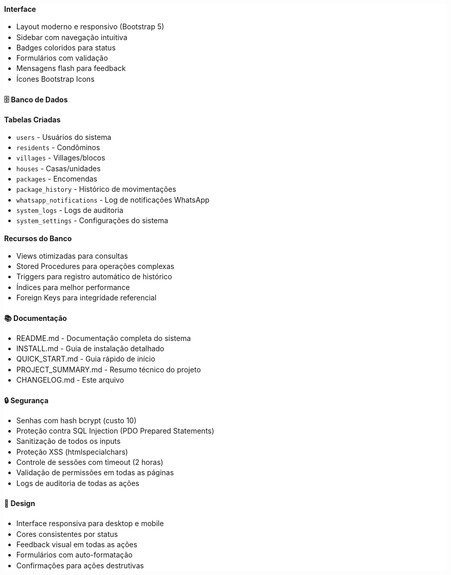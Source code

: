 **Interface**
- Layout moderno e responsivo (Bootstrap 5)
- Sidebar com navegação intuitiva
- Badges coloridos para status
- Formulários com validação
- Mensagens flash para feedback
- Ícones Bootstrap Icons

#### 🗄️ Banco de Dados

**Tabelas Criadas**
- `users` - Usuários do sistema
- `residents` - Condôminos
- `villages` - Villages/blocos
- `houses` - Casas/unidades
- `packages` - Encomendas
- `package_history` - Histórico de movimentações
- `whatsapp_notifications` - Log de notificações WhatsApp
- `system_logs` - Logs de auditoria
- `system_settings` - Configurações do sistema

**Recursos do Banco**
- Views otimizadas para consultas
- Stored Procedures para operações complexas
- Triggers para registro automático de histórico
- Índices para melhor performance
- Foreign Keys para integridade referencial

#### 📚 Documentação

- README.md - Documentação completa do sistema
- INSTALL.md - Guia de instalação detalhado
- QUICK_START.md - Guia rápido de início
- PROJECT_SUMMARY.md - Resumo técnico do projeto
- CHANGELOG.md - Este arquivo

#### 🔒 Segurança

- Senhas com hash bcrypt (custo 10)
- Proteção contra SQL Injection (PDO Prepared Statements)
- Sanitização de todos os inputs
- Proteção XSS (htmlspecialchars)
- Controle de sessões com timeout (2 horas)
- Validação de permissões em todas as páginas
- Logs de auditoria de todas as ações

#### 🎨 Design

- Interface responsiva para desktop e mobile
- Cores consistentes por status
- Feedback visual em todas as ações
- Formulários com auto-formatação
- Confirmações para ações destrutivas

